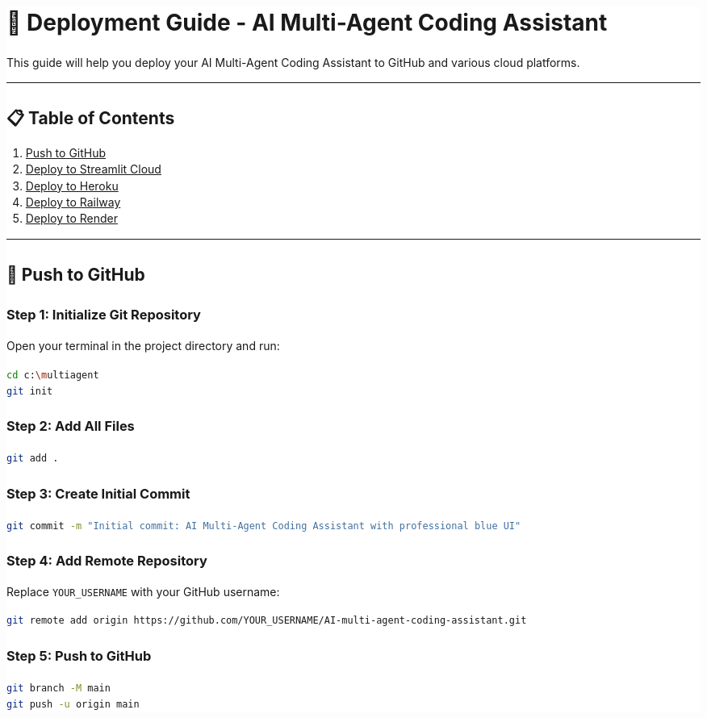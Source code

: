 # 🚀 Deployment Guide - AI Multi-Agent Coding Assistant

This guide will help you deploy your AI Multi-Agent Coding Assistant to GitHub and various cloud platforms.

---

## 📋 Table of Contents

1. [Push to GitHub](#push-to-github)
2. [Deploy to Streamlit Cloud](#deploy-to-streamlit-cloud)
3. [Deploy to Heroku](#deploy-to-heroku)
4. [Deploy to Railway](#deploy-to-railway)
5. [Deploy to Render](#deploy-to-render)

---

## 🐙 Push to GitHub

### Step 1: Initialize Git Repository

Open your terminal in the project directory and run:

```bash
cd c:\multiagent
git init
```

### Step 2: Add All Files

```bash
git add .
```

### Step 3: Create Initial Commit

```bash
git commit -m "Initial commit: AI Multi-Agent Coding Assistant with professional blue UI"
```

### Step 4: Add Remote Repository

Replace `YOUR_USERNAME` with your GitHub username:

```bash
git remote add origin https://github.com/YOUR_USERNAME/AI-multi-agent-coding-assistant.git
```

### Step 5: Push to GitHub

```bash
git branch -M main
git push -u origin main
```
